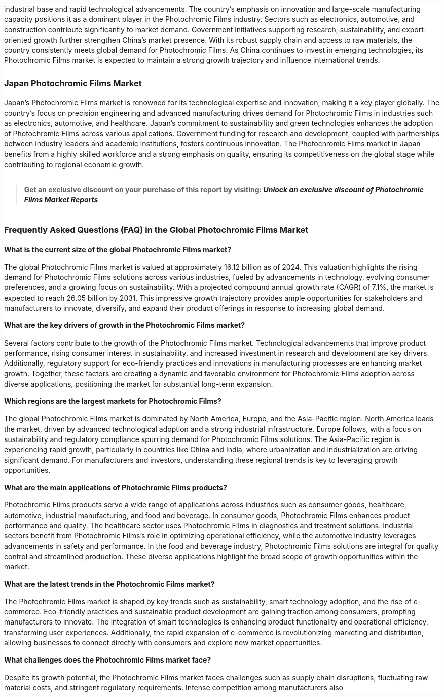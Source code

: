 industrial base and rapid technological advancements. The country&rsquo;s emphasis on innovation and large-scale manufacturing capacity positions it as a dominant player in the Photochromic Films industry. Sectors such as electronics, automotive, and construction contribute significantly to market demand. Government initiatives supporting research, sustainability, and export-oriented growth further strengthen China&rsquo;s market presence. With its robust supply chain and access to raw materials, the country consistently meets global demand for Photochromic Films. As China continues to invest in emerging technologies, its Photochromic Films market is expected to maintain a strong growth trajectory and influence international trends.</p><h3>Japan Photochromic Films Market</h3><p>Japan&rsquo;s Photochromic Films market is renowned for its technological expertise and innovation, making it a key player globally. The country&rsquo;s focus on precision engineering and advanced manufacturing drives demand for Photochromic Films in industries such as electronics, automotive, and healthcare. Japan&rsquo;s commitment to sustainability and green technologies enhances the adoption of Photochromic Films across various applications. Government funding for research and development, coupled with partnerships between industry leaders and academic institutions, fosters continuous innovation. The Photochromic Films market in Japan benefits from a highly skilled workforce and a strong emphasis on quality, ensuring its competitiveness on the global stage while contributing to regional economic growth.</p><hr /><blockquote><p><strong>Get an exclusive discount on your purchase of this report by visiting: <em><a href="://marketresearchpulse.com/ask-for-discount/53824?utm_source=Github&amp;utm_medium=021">Unlock an exclusive discount of Photochromic Films Market Reports</a></em>&nbsp;</strong></p></blockquote><hr /><h3>Frequently Asked Questions (FAQ) in the Global Photochromic Films Market</h3><p><strong>What is the current size of the global Photochromic Films market?</strong></p><p>The global Photochromic Films market is valued at approximately 16.12 billion as of 2024. This valuation highlights the rising demand for Photochromic Films solutions across various industries, fueled by advancements in technology, evolving consumer preferences, and a growing focus on sustainability. With a projected compound annual growth rate (CAGR) of 7.1%, the market is expected to reach 26.05 billion by 2031. This impressive growth trajectory provides ample opportunities for stakeholders and manufacturers to innovate, diversify, and expand their product offerings in response to increasing global demand.</p><p><strong>What are the key drivers of growth in the Photochromic Films market?</strong></p><p>Several factors contribute to the growth of the Photochromic Films market. Technological advancements that improve product performance, rising consumer interest in sustainability, and increased investment in research and development are key drivers. Additionally, regulatory support for eco-friendly practices and innovations in manufacturing processes are enhancing market growth. Together, these factors are creating a dynamic and favorable environment for Photochromic Films adoption across diverse applications, positioning the market for substantial long-term expansion.</p><p><strong>Which regions are the largest markets for Photochromic Films?</strong></p><p>The global Photochromic Films market is dominated by North America, Europe, and the Asia-Pacific region. North America leads the market, driven by advanced technological adoption and a strong industrial infrastructure. Europe follows, with a focus on sustainability and regulatory compliance spurring demand for Photochromic Films solutions. The Asia-Pacific region is experiencing rapid growth, particularly in countries like China and India, where urbanization and industrialization are driving significant demand. For manufacturers and investors, understanding these regional trends is key to leveraging growth opportunities.</p><p><strong>What are the main applications of Photochromic Films products?</strong></p><p>Photochromic Films products serve a wide range of applications across industries such as consumer goods, healthcare, automotive, industrial manufacturing, and food and beverage. In consumer goods, Photochromic Films enhances product performance and quality. The healthcare sector uses Photochromic Films in diagnostics and treatment solutions. Industrial sectors benefit from Photochromic Films&rsquo;s role in optimizing operational efficiency, while the automotive industry leverages advancements in safety and performance. In the food and beverage industry, Photochromic Films solutions are integral for quality control and streamlined production. These diverse applications highlight the broad scope of growth opportunities within the market.</p><p><strong>What are the latest trends in the Photochromic Films market?</strong></p><p>The Photochromic Films market is shaped by key trends such as sustainability, smart technology adoption, and the rise of e-commerce. Eco-friendly practices and sustainable product development are gaining traction among consumers, prompting manufacturers to innovate. The integration of smart technologies is enhancing product functionality and operational efficiency, transforming user experiences. Additionally, the rapid expansion of e-commerce is revolutionizing marketing and distribution, allowing businesses to connect directly with consumers and explore new market opportunities.</p><p><strong>What challenges does the Photochromic Films market face?</strong></p><p>Despite its growth potential, the Photochromic Films market faces challenges such as supply chain disruptions, fluctuating raw material costs, and stringent regulatory requirements. Intense competition among manufacturers also